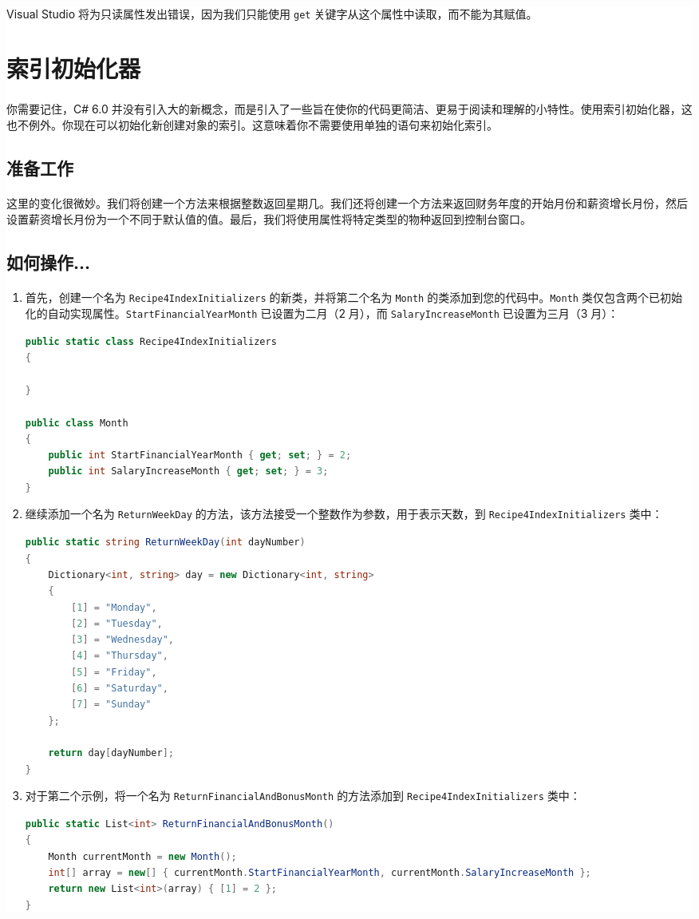 Visual Studio 将为只读属性发出错误，因为我们只能使用 `get` 关键字从这个属性中读取，而不能为其赋值。

# 索引初始化器

你需要记住，C# 6.0 并没有引入大的新概念，而是引入了一些旨在使你的代码更简洁、更易于阅读和理解的小特性。使用索引初始化器，这也不例外。你现在可以初始化新创建对象的索引。这意味着你不需要使用单独的语句来初始化索引。

## 准备工作

这里的变化很微妙。我们将创建一个方法来根据整数返回星期几。我们还将创建一个方法来返回财务年度的开始月份和薪资增长月份，然后设置薪资增长月份为一个不同于默认值的值。最后，我们将使用属性将特定类型的物种返回到控制台窗口。

## 如何操作…

1.  首先，创建一个名为 `Recipe4IndexInitializers` 的新类，并将第二个名为 `Month` 的类添加到您的代码中。`Month` 类仅包含两个已初始化的自动实现属性。`StartFinancialYearMonth` 已设置为二月（2 月），而 `SalaryIncreaseMonth` 已设置为三月（3 月）：

    ```cs
    public static class Recipe4IndexInitializers
    {

    }

    public class Month
    {
        public int StartFinancialYearMonth { get; set; } = 2;
        public int SalaryIncreaseMonth { get; set; } = 3;
    }
    ```

1.  继续添加一个名为 `ReturnWeekDay` 的方法，该方法接受一个整数作为参数，用于表示天数，到 `Recipe4IndexInitializers` 类中：

    ```cs
    public static string ReturnWeekDay(int dayNumber)
    {
        Dictionary<int, string> day = new Dictionary<int, string>
        {
            [1] = "Monday",
            [2] = "Tuesday",
            [3] = "Wednesday",
            [4] = "Thursday",
            [5] = "Friday",
            [6] = "Saturday",
            [7] = "Sunday"
        };

        return day[dayNumber];
    }
    ```

1.  对于第二个示例，将一个名为 `ReturnFinancialAndBonusMonth` 的方法添加到 `Recipe4IndexInitializers` 类中：

    ```cs
    public static List<int> ReturnFinancialAndBonusMonth()
    {
        Month currentMonth = new Month();
        int[] array = new[] { currentMonth.StartFinancialYearMonth, currentMonth.SalaryIncreaseMonth };
        return new List<int>(array) { [1] = 2 };  
    }
    ```
